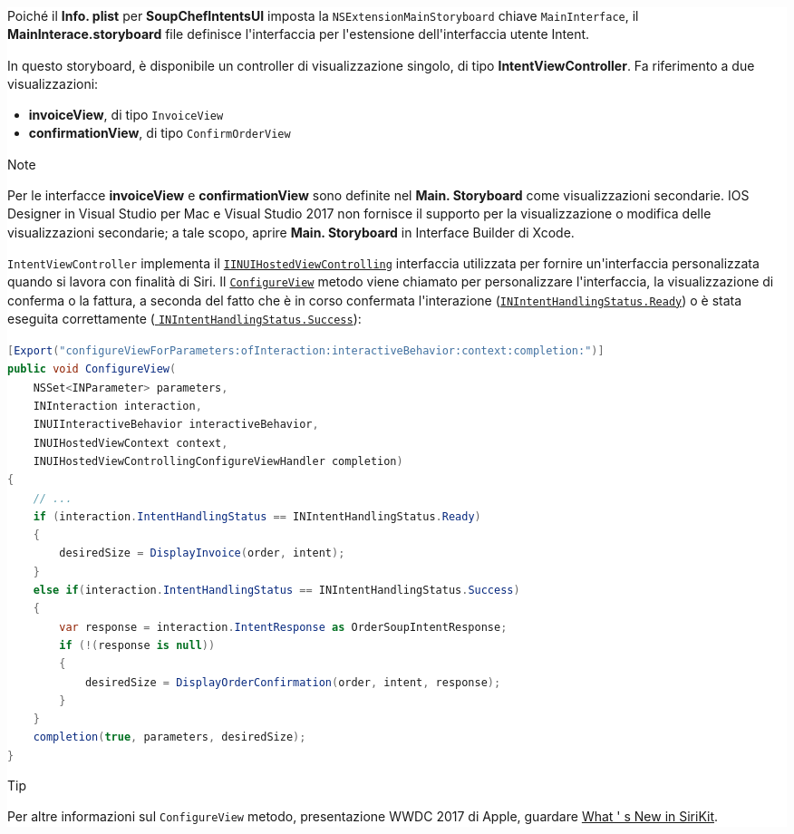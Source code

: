 Poiché il **Info. plist** per **SoupChefIntentsUI** imposta la `NSExtensionMainStoryboard` chiave `MainInterface`, il **MainInterace.storyboard** file definisce l'interfaccia per l'estensione dell'interfaccia utente Intent.

In questo storyboard, è disponibile un controller di visualizzazione singolo, di tipo **IntentViewController**. Fa riferimento a due visualizzazioni:

- **invoiceView**, di tipo `InvoiceView`
- **confirmationView**, di tipo `ConfirmOrderView`

> [!NOTE]
> Per le interfacce **invoiceView** e **confirmationView** sono definite nel **Main. Storyboard** come visualizzazioni secondarie. IOS Designer in Visual Studio per Mac e Visual Studio 2017 non fornisce il supporto per la visualizzazione o modifica delle visualizzazioni secondarie; a tale scopo, aprire **Main. Storyboard** in Interface Builder di Xcode.

`IntentViewController` implementa il [`IINUIHostedViewControlling`](https://developer.xamarin.com/api/type/IntentsUI.IINUIHostedViewControlling/)
interfaccia utilizzata per fornire un'interfaccia personalizzata quando si lavora con finalità di Siri. Il [`ConfigureView`](https://developer.xamarin.com/api/member/IntentsUI.INUIHostedViewControlling_Extensions.ConfigureView/)
metodo viene chiamato per personalizzare l'interfaccia, la visualizzazione di conferma o la fattura, a seconda del fatto che è in corso confermata l'interazione ([`INIntentHandlingStatus.Ready`](https://developer.xamarin.com/api/type/Intents.INIntentHandlingStatus/)) o è stata eseguita correttamente ([ `INIntentHandlingStatus.Success`](https://developer.xamarin.com/api/type/Intents.INIntentHandlingStatus/)):

```csharp
[Export("configureViewForParameters:ofInteraction:interactiveBehavior:context:completion:")]
public void ConfigureView(
    NSSet<INParameter> parameters,
    INInteraction interaction,
    INUIInteractiveBehavior interactiveBehavior,
    INUIHostedViewContext context,
    INUIHostedViewControllingConfigureViewHandler completion)
{
    // ...
    if (interaction.IntentHandlingStatus == INIntentHandlingStatus.Ready)
    {
        desiredSize = DisplayInvoice(order, intent);
    }
    else if(interaction.IntentHandlingStatus == INIntentHandlingStatus.Success)
    {
        var response = interaction.IntentResponse as OrderSoupIntentResponse;
        if (!(response is null))
        {
            desiredSize = DisplayOrderConfirmation(order, intent, response);
        }
    }
    completion(true, parameters, desiredSize);
}
```

> [!TIP]
> Per altre informazioni sul `ConfigureView` metodo, presentazione WWDC 2017 di Apple, guardare [What ' s New in SiriKit](https://developer.apple.com/videos/play/wwdc2017/214/).
